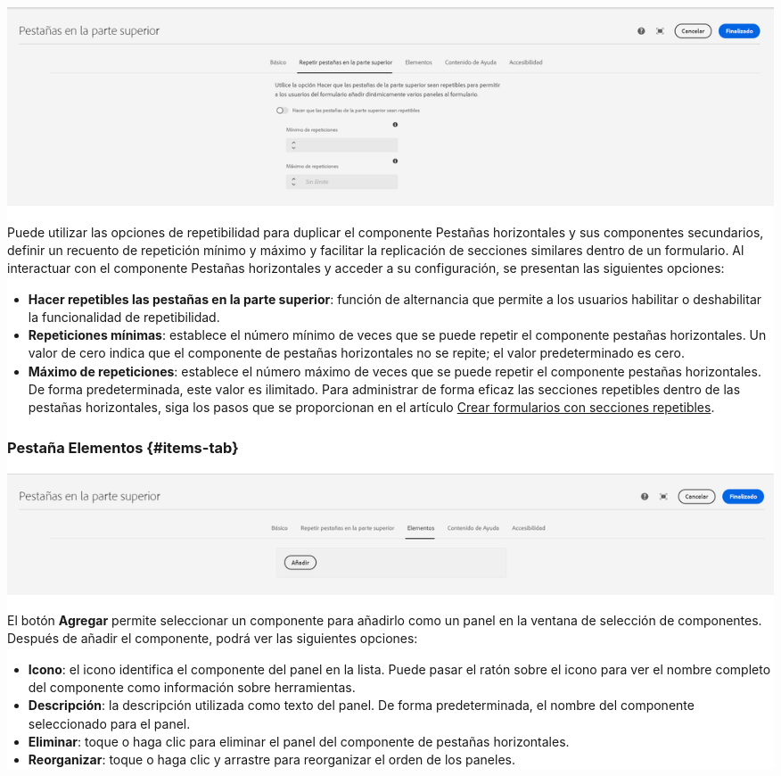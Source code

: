![Pestaña Accesibilidad](/help/adaptive-forms/assets/repeat-tabsontop.png)

Puede utilizar las opciones de repetibilidad para duplicar el componente Pestañas horizontales y sus componentes secundarios, definir un recuento de repetición mínimo y máximo y facilitar la replicación de secciones similares dentro de un formulario. Al interactuar con el componente Pestañas horizontales y acceder a su configuración, se presentan las siguientes opciones:

- **Hacer repetibles las pestañas en la parte superior**: función de alternancia que permite a los usuarios habilitar o deshabilitar la funcionalidad de repetibilidad.
- **Repeticiones mínimas**: establece el número mínimo de veces que se puede repetir el componente pestañas horizontales. Un valor de cero indica que el componente de pestañas horizontales no se repite; el valor predeterminado es cero.
- **Máximo de repeticiones**: establece el número máximo de veces que se puede repetir el componente pestañas horizontales. De forma predeterminada, este valor es ilimitado.
Para administrar de forma eficaz las secciones repetibles dentro de las pestañas horizontales, siga los pasos que se proporcionan en el artículo [Crear formularios con secciones repetibles](https://experienceleague.adobe.com/docs/experience-manager-cloud-service/content/forms/adaptive-forms-authoring/authoring-adaptive-forms-core-components/create-an-adaptive-form-on-forms-cs/create-forms-repeatable-sections.html?lang=es).

### Pestaña Elementos {#items-tab}

![Pestaña Elementos](/help/adaptive-forms/assets/items-tabs-on-top.png)

El botón **Agregar** permite seleccionar un componente para añadirlo como un panel en la ventana de selección de componentes. Después de añadir el componente, podrá ver las siguientes opciones:

- **Icono**: el icono identifica el componente del panel en la lista. Puede pasar el ratón sobre el icono para ver el nombre completo del componente como información sobre herramientas.
- **Descripción**: la descripción utilizada como texto del panel. De forma predeterminada, el nombre del componente seleccionado para el panel.
- **Eliminar**: toque o haga clic para eliminar el panel del componente de pestañas horizontales.
- **Reorganizar**: toque o haga clic y arrastre para reorganizar el orden de los paneles.
